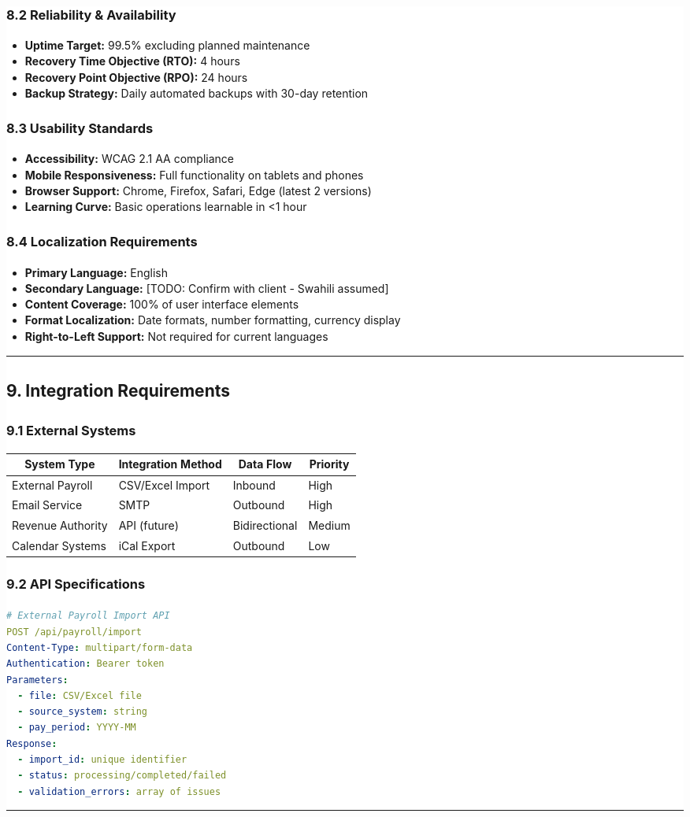 ### 8.2 Reliability & Availability
- **Uptime Target:** 99.5% excluding planned maintenance
- **Recovery Time Objective (RTO):** 4 hours
- **Recovery Point Objective (RPO):** 24 hours
- **Backup Strategy:** Daily automated backups with 30-day retention

### 8.3 Usability Standards
- **Accessibility:** WCAG 2.1 AA compliance
- **Mobile Responsiveness:** Full functionality on tablets and phones
- **Browser Support:** Chrome, Firefox, Safari, Edge (latest 2 versions)
- **Learning Curve:** Basic operations learnable in <1 hour

### 8.4 Localization Requirements
- **Primary Language:** English
- **Secondary Language:** [TODO: Confirm with client - Swahili assumed]
- **Content Coverage:** 100% of user interface elements
- **Format Localization:** Date formats, number formatting, currency display
- **Right-to-Left Support:** Not required for current languages

---

## 9. Integration Requirements

### 9.1 External Systems
| System Type | Integration Method | Data Flow | Priority |
|-------------|-------------------|-----------|----------|
| External Payroll | CSV/Excel Import | Inbound | High |
| Email Service | SMTP | Outbound | High |
| Revenue Authority | API (future) | Bidirectional | Medium |
| Calendar Systems | iCal Export | Outbound | Low |

### 9.2 API Specifications
```yaml
# External Payroll Import API
POST /api/payroll/import
Content-Type: multipart/form-data
Authentication: Bearer token
Parameters:
  - file: CSV/Excel file
  - source_system: string
  - pay_period: YYYY-MM
Response: 
  - import_id: unique identifier
  - status: processing/completed/failed
  - validation_errors: array of issues
```

---